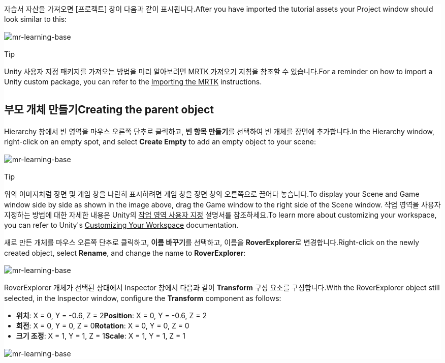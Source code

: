 <span data-ttu-id="2e6a7-114">자습서 자산을 가져오면 [프로젝트] 창이 다음과 같이 표시됩니다.</span><span class="sxs-lookup"><span data-stu-id="2e6a7-114">After you have imported the tutorial assets your Project window should look similar to this:</span></span>

![mr-learning-base](images/mr-learning-base/base-04-section1-step1-1.png)

> [!TIP]
> <span data-ttu-id="2e6a7-116">Unity 사용자 지정 패키지를 가져오는 방법을 미리 알아보려면 [MRTK 가져오기](mr-learning-base-02.md#importing-the-mixed-reality-toolkit) 지침을 참조할 수 있습니다.</span><span class="sxs-lookup"><span data-stu-id="2e6a7-116">For a reminder on how to import a Unity custom package, you can refer to the [Importing the MRTK](mr-learning-base-02.md#importing-the-mixed-reality-toolkit) instructions.</span></span>

## <a name="creating-the-parent-object"></a><span data-ttu-id="2e6a7-117">부모 개체 만들기</span><span class="sxs-lookup"><span data-stu-id="2e6a7-117">Creating the parent object</span></span>

<span data-ttu-id="2e6a7-118">Hierarchy 창에서 빈 영역을 마우스 오른쪽 단추로 클릭하고, **빈 항목 만들기**를 선택하여 빈 개체를 장면에 추가합니다.</span><span class="sxs-lookup"><span data-stu-id="2e6a7-118">In the Hierarchy window, right-click on an empty spot, and select **Create Empty** to add an empty object to your scene:</span></span>

![mr-learning-base](images/mr-learning-base/base-04-section2-step1-1.png)

> [!TIP]
> <span data-ttu-id="2e6a7-120">위의 이미지처럼 장면 및 게임 창을 나란히 표시하려면 게임 창을 장면 창의 오른쪽으로 끌어다 놓습니다.</span><span class="sxs-lookup"><span data-stu-id="2e6a7-120">To display your Scene and Game window side by side as shown in the image above, drag the Game window to the right side of the Scene window.</span></span> <span data-ttu-id="2e6a7-121">작업 영역을 사용자 지정하는 방법에 대한 자세한 내용은 Unity의 <a href="https://docs.unity3d.com/Manual/CustomizingYourWorkspace.html" target="_blank">작업 영역 사용자 지정</a> 설명서를 참조하세요.</span><span class="sxs-lookup"><span data-stu-id="2e6a7-121">To learn more about customizing your workspace, you can refer to Unity's <a href="https://docs.unity3d.com/Manual/CustomizingYourWorkspace.html" target="_blank">Customizing Your Workspace</a> documentation.</span></span>

<span data-ttu-id="2e6a7-122">새로 만든 개체를 마우스 오른쪽 단추로 클릭하고, **이름 바꾸기**를 선택하고, 이름을 **RoverExplorer**로 변경합니다.</span><span class="sxs-lookup"><span data-stu-id="2e6a7-122">Right-click on the newly created object, select **Rename**, and change the name to **RoverExplorer**:</span></span>

![mr-learning-base](images/mr-learning-base/base-04-section2-step1-2.png)

<span data-ttu-id="2e6a7-124">RoverExplorer 개체가 선택된 상태에서 Inspector 창에서 다음과 같이 **Transform** 구성 요소를 구성합니다.</span><span class="sxs-lookup"><span data-stu-id="2e6a7-124">With the RoverExplorer object still selected, in the Inspector window, configure the **Transform** component as follows:</span></span>

* <span data-ttu-id="2e6a7-125">**위치**: X = 0, Y = -0.6, Z = 2</span><span class="sxs-lookup"><span data-stu-id="2e6a7-125">**Position**: X = 0, Y = -0.6, Z = 2</span></span>
* <span data-ttu-id="2e6a7-126">**회전**: X = 0, Y = 0, Z = 0</span><span class="sxs-lookup"><span data-stu-id="2e6a7-126">**Rotation**: X = 0, Y = 0, Z = 0</span></span>
* <span data-ttu-id="2e6a7-127">**크기 조정**: X = 1, Y = 1, Z = 1</span><span class="sxs-lookup"><span data-stu-id="2e6a7-127">**Scale**: X = 1, Y = 1, Z = 1</span></span>

![mr-learning-base](images/mr-learning-base/base-04-section2-step1-3.png)
